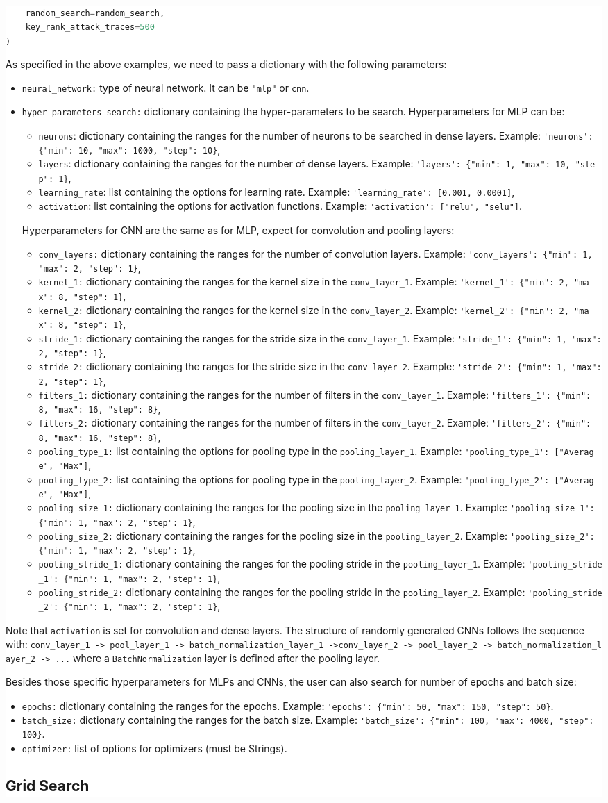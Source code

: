 ```python
    random_search=random_search,
    key_rank_attack_traces=500
)
```

As specified in the above examples, we need to pass a dictionary with the following parameters:

- ```neural_network:``` type of neural network. It can be ```"mlp"``` or ```cnn```.
- ```hyper_parameters_search:``` dictionary containing the hyper-parameters to be search. Hyperparameters for MLP can be:
    - ```neurons```: dictionary containing the ranges for the number of neurons to be searched in dense layers. Example: ```'neurons': {"min": 10, "max": 1000, "step": 10}```,
    - ```layers```: dictionary containing the ranges for the number of dense layers. Example: ```'layers': {"min": 1, "max": 10, "step": 1}```,
    - ```learning_rate```: list containing the options for learning rate. Example: ```'learning_rate': [0.001, 0.0001]```,
    - ```activation```: list containing the options for activation functions. Example: ```'activation': ["relu", "selu"]```.
    
    Hyperparameters for CNN are the same as for MLP, expect for convolution and pooling layers:
    
    - ```conv_layers:``` dictionary containing the ranges for the number of convolution layers. Example: ```'conv_layers': {"min": 1, "max": 2, "step": 1}```,
    - ```kernel_1:``` dictionary containing the ranges for the kernel size in the ```conv_layer_1```. Example: ```'kernel_1': {"min": 2, "max": 8, "step": 1}```,
    - ```kernel_2:``` dictionary containing the ranges for the kernel size in the ```conv_layer_2```. Example: ```'kernel_2': {"min": 2, "max": 8, "step": 1}```,
    - ```stride_1:``` dictionary containing the ranges for the stride size in the ```conv_layer_1```. Example: ```'stride_1': {"min": 1, "max": 2, "step": 1}```,
    - ```stride_2:``` dictionary containing the ranges for the stride size in the ```conv_layer_2```. Example: ```'stride_2': {"min": 1, "max": 2, "step": 1}```,
    - ```filters_1:``` dictionary containing the ranges for the number of filters in the ```conv_layer_1```. Example: ```'filters_1': {"min": 8, "max": 16, "step": 8}```,
    - ```filters_2:``` dictionary containing the ranges for the number of filters in the ```conv_layer_2```. Example: ```'filters_2': {"min": 8, "max": 16, "step": 8}```,
    - ```pooling_type_1:``` list containing the options for pooling type in the ```pooling_layer_1```. Example: ```'pooling_type_1': ["Average", "Max"]```,
    - ```pooling_type_2:``` list containing the options for pooling type in the ```pooling_layer_2```. Example: ```'pooling_type_2': ["Average", "Max"]```,
    - ```pooling_size_1:``` dictionary containing the ranges for the pooling size in the ```pooling_layer_1```. Example: ```'pooling_size_1': {"min": 1, "max": 2, "step": 1}```,
    - ```pooling_size_2:``` dictionary containing the ranges for the pooling size in the ```pooling_layer_2```. Example: ```'pooling_size_2': {"min": 1, "max": 2, "step": 1}```,
    - ```pooling_stride_1:``` dictionary containing the ranges for the pooling stride in the ```pooling_layer_1```. Example: ```'pooling_stride_1': {"min": 1, "max": 2, "step": 1}```,
    - ```pooling_stride_2:``` dictionary containing the ranges for the pooling stride in the ```pooling_layer_2```. Example: ```'pooling_stride_2': {"min": 1, "max": 2, "step": 1}```,
    
Note that ```activation``` is set for convolution and dense layers. The structure of randomly generated CNNs follows the sequence with: 
```conv_layer_1 -> pool_layer_1 -> batch_normalization_layer_1 ->conv_layer_2 -> pool_layer_2 -> batch_normalization_layer_2 -> ...``` where 
a ```BatchNormalization``` layer is defined after the pooling layer.  

Besides those specific hyperparameters for MLPs and CNNs, the user can also search for number of epochs and batch size:
    
- ```epochs:``` dictionary containing the ranges for the epochs. Example: ```'epochs': {"min": 50, "max": 150, "step": 50}```.
- ```batch_size:``` dictionary containing the ranges for the batch size. Example: ```'batch_size': {"min": 100, "max": 4000, "step": 100}```.
- ```optimizer:``` list of options for optimizers (must be Strings).

## Grid Search

```